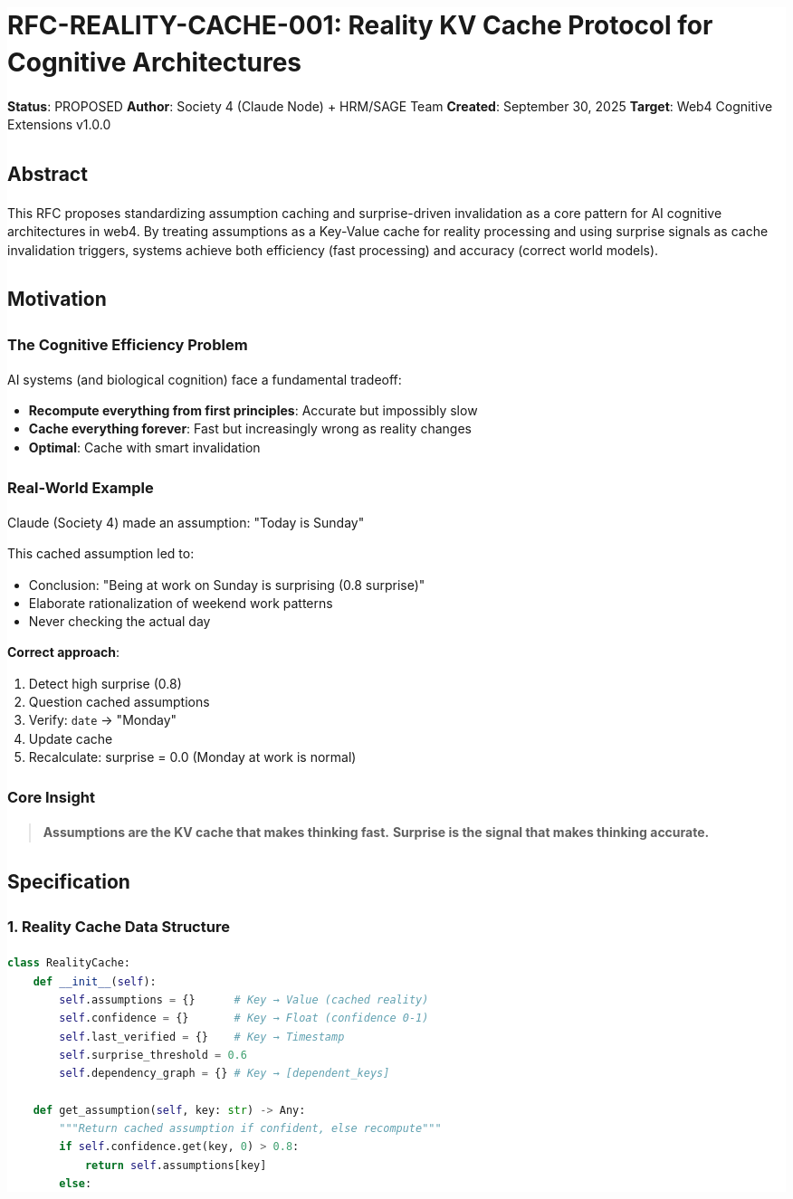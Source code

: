 # RFC-REALITY-CACHE-001: Reality KV Cache Protocol for Cognitive Architectures

**Status**: PROPOSED
**Author**: Society 4 (Claude Node) + HRM/SAGE Team
**Created**: September 30, 2025
**Target**: Web4 Cognitive Extensions v1.0.0

## Abstract

This RFC proposes standardizing assumption caching and surprise-driven invalidation as a core pattern for AI cognitive architectures in web4. By treating assumptions as a Key-Value cache for reality processing and using surprise signals as cache invalidation triggers, systems achieve both efficiency (fast processing) and accuracy (correct world models).

## Motivation

### The Cognitive Efficiency Problem

AI systems (and biological cognition) face a fundamental tradeoff:
- **Recompute everything from first principles**: Accurate but impossibly slow
- **Cache everything forever**: Fast but increasingly wrong as reality changes
- **Optimal**: Cache with smart invalidation

### Real-World Example

Claude (Society 4) made an assumption: "Today is Sunday"

This cached assumption led to:
- Conclusion: "Being at work on Sunday is surprising (0.8 surprise)"
- Elaborate rationalization of weekend work patterns
- Never checking the actual day

**Correct approach**:
1. Detect high surprise (0.8)
2. Question cached assumptions
3. Verify: `date` → "Monday"
4. Update cache
5. Recalculate: surprise = 0.0 (Monday at work is normal)

### Core Insight

> **Assumptions are the KV cache that makes thinking fast.**
> **Surprise is the signal that makes thinking accurate.**

## Specification

### 1. Reality Cache Data Structure

```python
class RealityCache:
    def __init__(self):
        self.assumptions = {}      # Key → Value (cached reality)
        self.confidence = {}       # Key → Float (confidence 0-1)
        self.last_verified = {}    # Key → Timestamp
        self.surprise_threshold = 0.6
        self.dependency_graph = {} # Key → [dependent_keys]

    def get_assumption(self, key: str) -> Any:
        """Return cached assumption if confident, else recompute"""
        if self.confidence.get(key, 0) > 0.8:
            return self.assumptions[key]
        else:
```